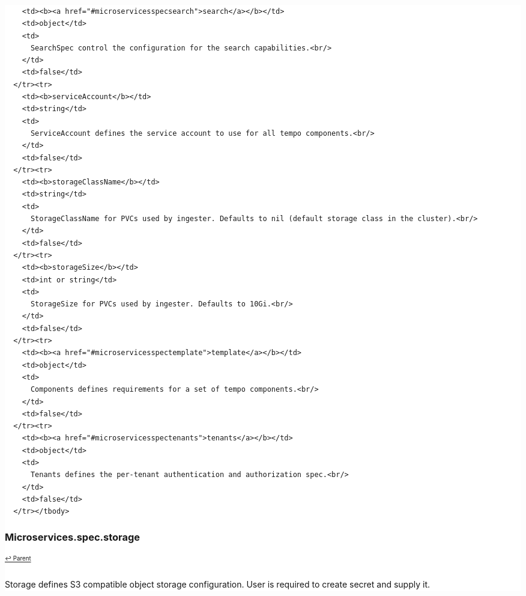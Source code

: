         <td><b><a href="#microservicesspecsearch">search</a></b></td>
        <td>object</td>
        <td>
          SearchSpec control the configuration for the search capabilities.<br/>
        </td>
        <td>false</td>
      </tr><tr>
        <td><b>serviceAccount</b></td>
        <td>string</td>
        <td>
          ServiceAccount defines the service account to use for all tempo components.<br/>
        </td>
        <td>false</td>
      </tr><tr>
        <td><b>storageClassName</b></td>
        <td>string</td>
        <td>
          StorageClassName for PVCs used by ingester. Defaults to nil (default storage class in the cluster).<br/>
        </td>
        <td>false</td>
      </tr><tr>
        <td><b>storageSize</b></td>
        <td>int or string</td>
        <td>
          StorageSize for PVCs used by ingester. Defaults to 10Gi.<br/>
        </td>
        <td>false</td>
      </tr><tr>
        <td><b><a href="#microservicesspectemplate">template</a></b></td>
        <td>object</td>
        <td>
          Components defines requirements for a set of tempo components.<br/>
        </td>
        <td>false</td>
      </tr><tr>
        <td><b><a href="#microservicesspectenants">tenants</a></b></td>
        <td>object</td>
        <td>
          Tenants defines the per-tenant authentication and authorization spec.<br/>
        </td>
        <td>false</td>
      </tr></tbody>
</table>


### Microservices.spec.storage
<sup><sup>[↩ Parent](#microservicesspec)</sup></sup>



Storage defines S3 compatible object storage configuration. User is required to create secret and supply it.
